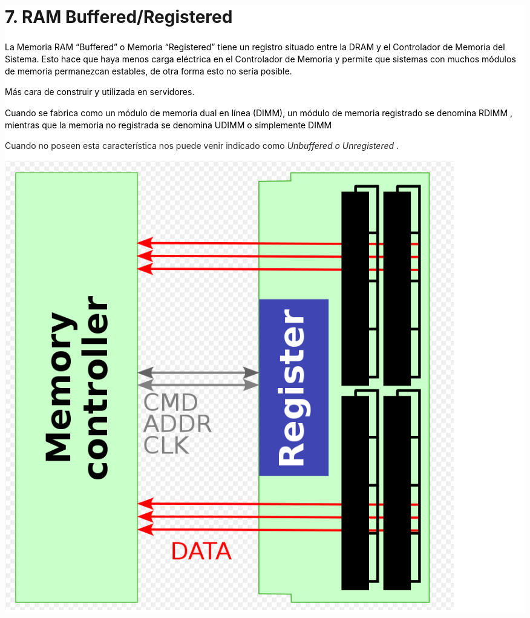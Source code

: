 # 7. RAM Buffered/Registered

<span style="color:#000000">La Memoria RAM “Buffered” o Memoria “Registered” tiene un registro situado entre la DRAM y el Controlador de Memoria del Sistema\. Esto hace que haya menos carga eléctrica en el Controlador de Memoria y permite que sistemas con muchos módulos de memoria permanezcan estables\, de otra forma esto no sería posible\. </span>

<span style="color:#000000">Más cara de construir y utilizada en servidores\.</span>

<span style="color:#000000">Cuando se fabrica como un módulo de memoria dual en línea \(DIMM\)\, un módulo de memoria registrado se denomina RDIMM \, mientras que la memoria no registrada se denomina UDIMM o simplemente DIMM</span>

<span style="color:#222222">Cuando no poseen esta característica nos puede venir indicado como </span>  <span style="color:#222222"> _Unbuffered o Unregistered_ </span>  <span style="color:#222222">\.</span>

![](assets/img/Unidad05/Unidad544.png)
